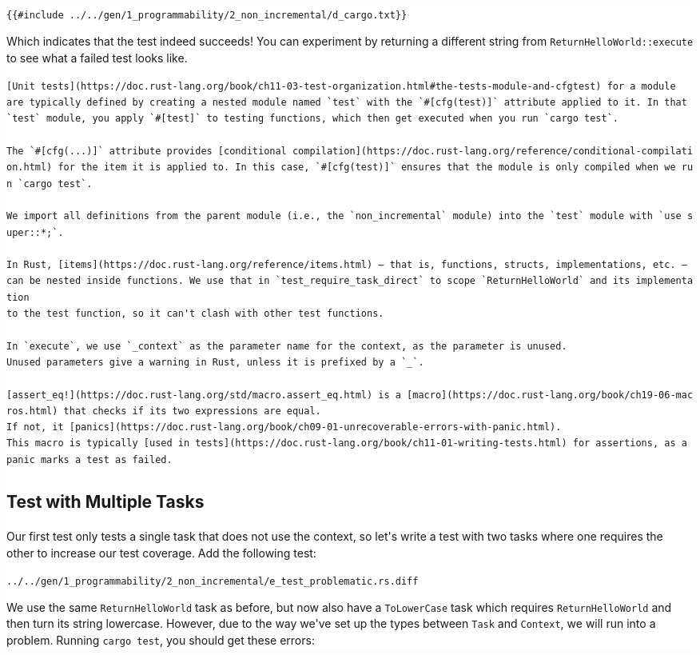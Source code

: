 ```shell,
{{#include ../../gen/1_programmability/2_non_incremental/d_cargo.txt}}
```

Which indicates that the test indeed succeeds!
You can experiment by returning a different string from `ReturnHelloWorld::execute` to see what a failed test looks like.

```admonish tip title="Rust Help: Unit Testing, Nested Items, Unused Parameters, Assertion Macros" collapsible=true
[Unit tests](https://doc.rust-lang.org/book/ch11-03-test-organization.html#the-tests-module-and-cfgtest) for a module 
are typically defined by creating a nested module named `test` with the `#[cfg(test)]` attribute applied to it. In that
`test` module, you apply `#[test]` to testing functions, which then get executed when you run `cargo test`.

The `#[cfg(...)]` attribute provides [conditional compilation](https://doc.rust-lang.org/reference/conditional-compilation.html) for the item it is applied to. In this case, `#[cfg(test)]` ensures that the module is only compiled when we run `cargo test`.

We import all definitions from the parent module (i.e., the `non_incremental` module) into the `test` module with `use super::*;`.

In Rust, [items](https://doc.rust-lang.org/reference/items.html) — that is, functions, structs, implementations, etc. — 
can be nested inside functions. We use that in `test_require_task_direct` to scope `ReturnHelloWorld` and its implementation
to the test function, so it can't clash with other test functions.

In `execute`, we use `_context` as the parameter name for the context, as the parameter is unused.
Unused parameters give a warning in Rust, unless it is prefixed by a `_`.

[assert_eq!](https://doc.rust-lang.org/std/macro.assert_eq.html) is a [macro](https://doc.rust-lang.org/book/ch19-06-macros.html) that checks if its two expressions are equal. 
If not, it [panics](https://doc.rust-lang.org/book/ch09-01-unrecoverable-errors-with-panic.html).
This macro is typically [used in tests](https://doc.rust-lang.org/book/ch11-01-writing-tests.html) for assertions, as a panic marks a test as failed.
```

## Test with Multiple Tasks

Our first test only tests a single task that does not use the context, so let's write a test with two tasks where one requires the other to increase our test coverage.
Add the following test:

```diff2html fromfile linebyline
../../gen/1_programmability/2_non_incremental/e_test_problematic.rs.diff
```

We use the same `ReturnHelloWorld` task as before, but now also have a `ToLowerCase` task which requires `ReturnHelloWorld` and then turn its string lowercase.
However, due to the way we've set up the types between `Task` and `Context`, we will run into a problem.
Running `cargo test`, you should get these errors:
